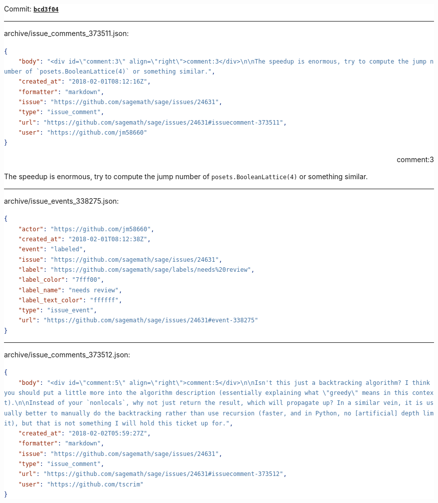 Commit: **[`bcd3f04`](https://github.com/sagemath/sagetrac-mirror/commit/bcd3f046b7589b54a336ac737d4309bd4f4bd252)**



---

archive/issue_comments_373511.json:
```json
{
    "body": "<div id=\"comment:3\" align=\"right\">comment:3</div>\n\nThe speedup is enormous, try to compute the jump number of `posets.BooleanLattice(4)` or something similar.",
    "created_at": "2018-02-01T08:12:16Z",
    "formatter": "markdown",
    "issue": "https://github.com/sagemath/sage/issues/24631",
    "type": "issue_comment",
    "url": "https://github.com/sagemath/sage/issues/24631#issuecomment-373511",
    "user": "https://github.com/jm58660"
}
```

<div id="comment:3" align="right">comment:3</div>

The speedup is enormous, try to compute the jump number of `posets.BooleanLattice(4)` or something similar.



---

archive/issue_events_338275.json:
```json
{
    "actor": "https://github.com/jm58660",
    "created_at": "2018-02-01T08:12:38Z",
    "event": "labeled",
    "issue": "https://github.com/sagemath/sage/issues/24631",
    "label": "https://github.com/sagemath/sage/labels/needs%20review",
    "label_color": "7fff00",
    "label_name": "needs review",
    "label_text_color": "ffffff",
    "type": "issue_event",
    "url": "https://github.com/sagemath/sage/issues/24631#event-338275"
}
```



---

archive/issue_comments_373512.json:
```json
{
    "body": "<div id=\"comment:5\" align=\"right\">comment:5</div>\n\nIsn't this just a backtracking algorithm? I think you should put a little more into the algorithm description (essentially explaining what \"greedy\" means in this context).\n\nInstead of your `nonlocals`, why not just return the result, which will propagate up? In a similar vein, it is usually better to manually do the backtracking rather than use recursion (faster, and in Python, no [artificial] depth limit), but that is not something I will hold this ticket up for.",
    "created_at": "2018-02-02T05:59:27Z",
    "formatter": "markdown",
    "issue": "https://github.com/sagemath/sage/issues/24631",
    "type": "issue_comment",
    "url": "https://github.com/sagemath/sage/issues/24631#issuecomment-373512",
    "user": "https://github.com/tscrim"
}
```
